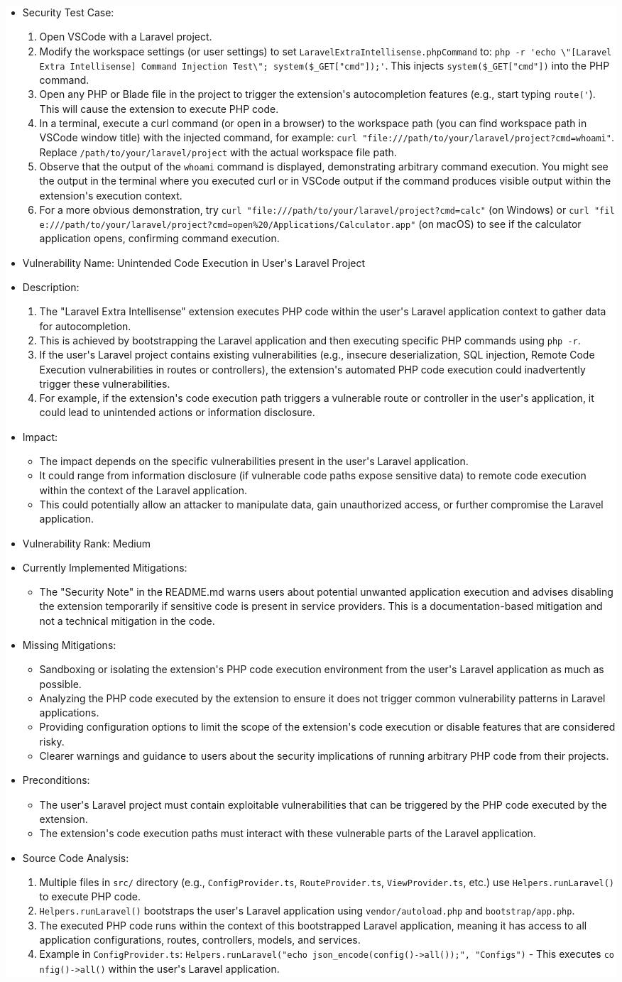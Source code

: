 - Security Test Case:
    1. Open VSCode with a Laravel project.
    2. Modify the workspace settings (or user settings) to set `LaravelExtraIntellisense.phpCommand` to: `php -r 'echo \"[Laravel Extra Intellisense] Command Injection Test\"; system($_GET["cmd"]);'`. This injects `system($_GET["cmd"])` into the PHP command.
    3. Open any PHP or Blade file in the project to trigger the extension's autocompletion features (e.g., start typing `route('`). This will cause the extension to execute PHP code.
    4. In a terminal, execute a curl command (or open in a browser) to the workspace path (you can find workspace path in VSCode window title) with the injected command, for example: `curl "file:///path/to/your/laravel/project?cmd=whoami"`. Replace `/path/to/your/laravel/project` with the actual workspace file path.
    5. Observe that the output of the `whoami` command is displayed, demonstrating arbitrary command execution. You might see the output in the terminal where you executed curl or in VSCode output if the command produces visible output within the extension's execution context.
    6. For a more obvious demonstration, try `curl "file:///path/to/your/laravel/project?cmd=calc"` (on Windows) or `curl "file:///path/to/your/laravel/project?cmd=open%20/Applications/Calculator.app"` (on macOS) to see if the calculator application opens, confirming command execution.

- Vulnerability Name: Unintended Code Execution in User's Laravel Project
- Description:
    1. The "Laravel Extra Intellisense" extension executes PHP code within the user's Laravel application context to gather data for autocompletion.
    2. This is achieved by bootstrapping the Laravel application and then executing specific PHP commands using `php -r`.
    3. If the user's Laravel project contains existing vulnerabilities (e.g., insecure deserialization, SQL injection, Remote Code Execution vulnerabilities in routes or controllers), the extension's automated PHP code execution could inadvertently trigger these vulnerabilities.
    4. For example, if the extension's code execution path triggers a vulnerable route or controller in the user's application, it could lead to unintended actions or information disclosure.
- Impact:
    - The impact depends on the specific vulnerabilities present in the user's Laravel application.
    - It could range from information disclosure (if vulnerable code paths expose sensitive data) to remote code execution within the context of the Laravel application.
    - This could potentially allow an attacker to manipulate data, gain unauthorized access, or further compromise the Laravel application.
- Vulnerability Rank: Medium
- Currently Implemented Mitigations:
    - The "Security Note" in the README.md warns users about potential unwanted application execution and advises disabling the extension temporarily if sensitive code is present in service providers. This is a documentation-based mitigation and not a technical mitigation in the code.
- Missing Mitigations:
    - Sandboxing or isolating the extension's PHP code execution environment from the user's Laravel application as much as possible.
    - Analyzing the PHP code executed by the extension to ensure it does not trigger common vulnerability patterns in Laravel applications.
    - Providing configuration options to limit the scope of the extension's code execution or disable features that are considered risky.
    - Clearer warnings and guidance to users about the security implications of running arbitrary PHP code from their projects.
- Preconditions:
    - The user's Laravel project must contain exploitable vulnerabilities that can be triggered by the PHP code executed by the extension.
    - The extension's code execution paths must interact with these vulnerable parts of the Laravel application.
- Source Code Analysis:
    1. Multiple files in `src/` directory (e.g., `ConfigProvider.ts`, `RouteProvider.ts`, `ViewProvider.ts`, etc.) use `Helpers.runLaravel()` to execute PHP code.
    2. `Helpers.runLaravel()` bootstraps the user's Laravel application using `vendor/autoload.php` and `bootstrap/app.php`.
    3. The executed PHP code runs within the context of this bootstrapped Laravel application, meaning it has access to all application configurations, routes, controllers, models, and services.
    4. Example in `ConfigProvider.ts`: `Helpers.runLaravel("echo json_encode(config()->all());", "Configs")` - This executes `config()->all()` within the user's Laravel application.

